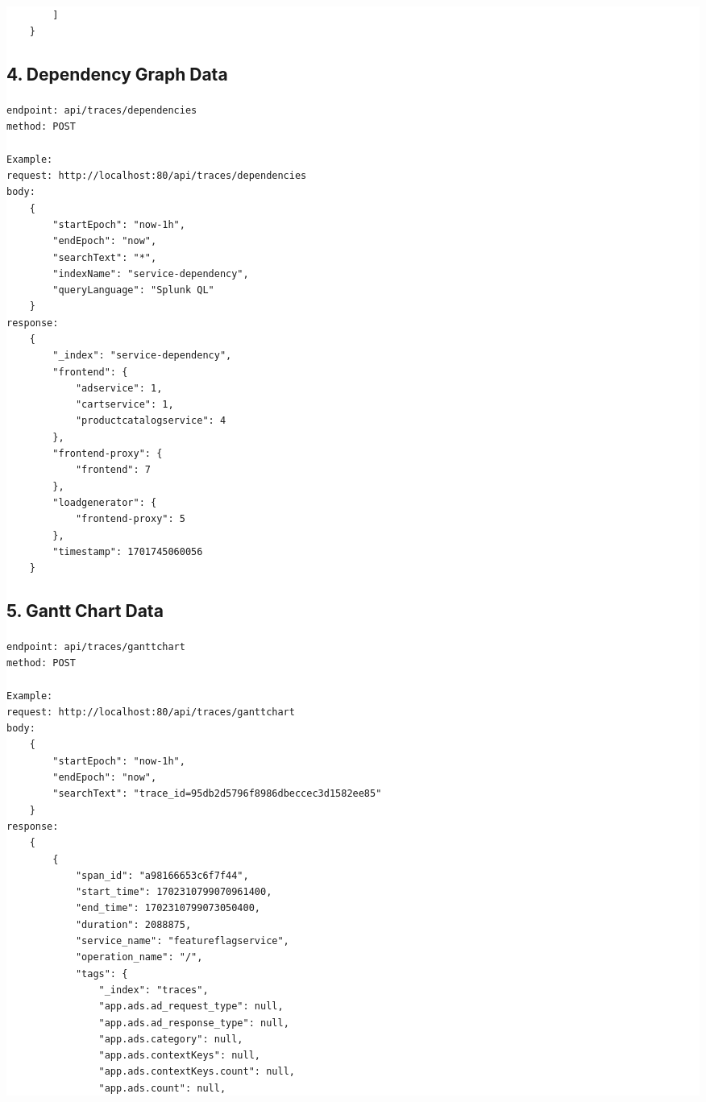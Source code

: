             ]   
        }

## 4. Dependency Graph Data
    endpoint: api/traces/dependencies
    method: POST

    Example:
    request: http://localhost:80/api/traces/dependencies
    body:
        {
            "startEpoch": "now-1h",
            "endEpoch": "now",
            "searchText": "*",
            "indexName": "service-dependency",
            "queryLanguage": "Splunk QL"
        }
    response:
        {
            "_index": "service-dependency",
            "frontend": {
                "adservice": 1,
                "cartservice": 1,
                "productcatalogservice": 4
            },
            "frontend-proxy": {
                "frontend": 7
            },
            "loadgenerator": {
                "frontend-proxy": 5
            },
            "timestamp": 1701745060056
        }

## 5. Gantt Chart Data
    endpoint: api/traces/ganttchart
    method: POST

    Example:
    request: http://localhost:80/api/traces/ganttchart
    body:
        {
            "startEpoch": "now-1h",
            "endEpoch": "now",
            "searchText": "trace_id=95db2d5796f8986dbeccec3d1582ee85"
        }
    response:
        {   
            {
                "span_id": "a98166653c6f7f44",
                "start_time": 1702310799070961400,
                "end_time": 1702310799073050400,
                "duration": 2088875,
                "service_name": "featureflagservice",
                "operation_name": "/",
                "tags": {
                    "_index": "traces",
                    "app.ads.ad_request_type": null,
                    "app.ads.ad_response_type": null,
                    "app.ads.category": null,
                    "app.ads.contextKeys": null,
                    "app.ads.contextKeys.count": null,
                    "app.ads.count": null,
